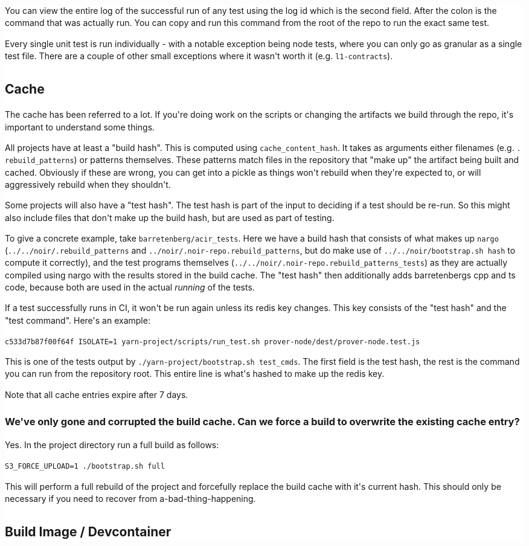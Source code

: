 You can view the entire log of the successful run of any test using the log id which is the second field. After the colon is the command that was actually run. You can copy and run this command from the root of the repo to run the exact same test.

Every single unit test is run individually - with a notable exception being node tests, where you can only go as granular as a single test file. There are a couple of other small exceptions where it wasn't worth it (e.g. `l1-contracts`).

## Cache

The cache has been referred to a lot. If you're doing work on the scripts or changing the artifacts we build through the repo, it's important to understand some things.

All projects have at least a "build hash". This is computed using `cache_content_hash`. It takes as arguments either filenames (e.g. `.rebuild_patterns`) or patterns themselves. These patterns match files in the repository that "make up" the artifact being built and cached. Obviously if these are wrong, you can get into a pickle as things won't rebuild when they're expected to, or will aggressively rebuild when they shouldn't.

Some projects will also have a "test hash". The test hash is part of the input to deciding if a test should be re-run. So this might also include files that don't make up the build hash, but are used as part of testing.

To give a concrete example, take `barretenberg/acir_tests`. Here we have a build hash that consists of what makes up `nargo` (`../../noir/.rebuild_patterns` and `../noir/.noir-repo.rebuild_patterns`, but do make use of `../../noir/bootstrap.sh hash` to compute it correctly), and the test programs themselves (`../../noir/.noir-repo.rebuild_patterns_tests`) as they are actually compiled using nargo with the results stored in the build cache. The "test hash" then additionally adds barretenbergs cpp and ts code, because both are used in the actual _running_ of the tests.

If a test successfully runs in CI, it won't be run again unless its redis key changes. This key consists of the "test hash" and the "test command". Here's an example:

```
c533d7b87f00f64f ISOLATE=1 yarn-project/scripts/run_test.sh prover-node/dest/prover-node.test.js
```

This is one of the tests output by `./yarn-project/bootstrap.sh test_cmds`. The first field is the test hash, the rest is the command you can run from the repository root. This entire line is what's hashed to make up the redis key.

Note that all cache entries expire after 7 days.

### We've only gone and corrupted the build cache. Can we force a build to overwrite the existing cache entry?

Yes. In the project directory run a full build as follows:

```
S3_FORCE_UPLOAD=1 ./bootstrap.sh full
```

This will perform a full rebuild of the project and forcefully replace the build cache with it's current hash. This should only be necessary if you need to recover from a-bad-thing-happening.

## Build Image / Devcontainer

